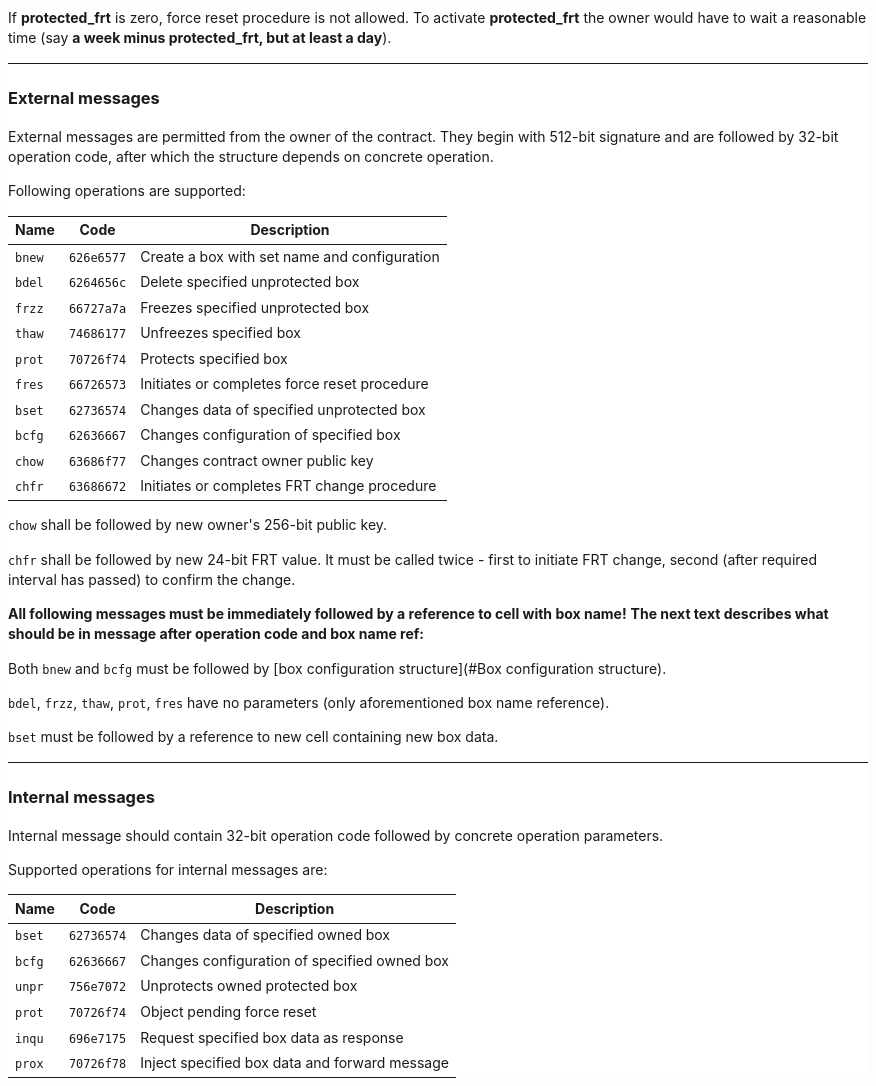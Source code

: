 If **protected_frt** is zero, force reset procedure is not allowed. To activate **protected_frt** the owner would have to wait a reasonable time (say **a week minus protected_frt, but at least a day**).

---

### External messages

External messages are permitted from the owner of the contract. They begin with 512-bit signature and are followed by 32-bit operation code, after which the structure depends on concrete operation.

Following operations are supported:

| Name   | Code       | Description                                  |
| ------ | ---------- | -------------------------------------------- |
| `bnew` | `626e6577` | Create a box with set name and configuration |
| `bdel` | `6264656c` | Delete specified unprotected box             |
| `frzz` | `66727a7a` | Freezes specified unprotected box            |
| `thaw` | `74686177` | Unfreezes specified box                      |
| `prot` | `70726f74` | Protects specified box                       |
| `fres` | `66726573` | Initiates or completes force reset procedure |
| `bset` | `62736574` | Changes data of specified unprotected box    |
| `bcfg` | `62636667` | Changes configuration of specified box       |
| `chow` | `63686f77` | Changes contract owner public key            |
| `chfr` | `63686672` | Initiates or completes FRT change procedure  |

`chow` shall be followed by new owner's 256-bit public key.

`chfr` shall be followed by new 24-bit FRT value. It must be called twice - first to initiate FRT change, second (after required interval has passed) to confirm the change.

**All following messages must be immediately followed by a reference to cell with box name!**
**The next text describes what should be in message after operation code and box name ref:**

Both `bnew` and `bcfg` must be followed by [box configuration structure](#Box configuration structure).

`bdel`, `frzz`, `thaw`, `prot`, `fres` have no parameters (only aforementioned box name reference).

`bset` must be followed by a reference to new cell containing new box data.

---

### Internal messages

Internal message should contain 32-bit operation code followed by concrete operation parameters.

Supported operations for internal messages are:

| Name   | Code       | Description                                   |
| ------ | ---------- | --------------------------------------------- |
| `bset` | `62736574` | Changes data of specified owned box           |
| `bcfg` | `62636667` | Changes configuration of specified owned box  |
| `unpr` | `756e7072` | Unprotects owned protected box                |
| `prot` | `70726f74` | Object pending force reset                    |
| `inqu` | `696e7175` | Request specified box data as response        |
| `prox` | `70726f78` | Inject specified box data and forward message |
